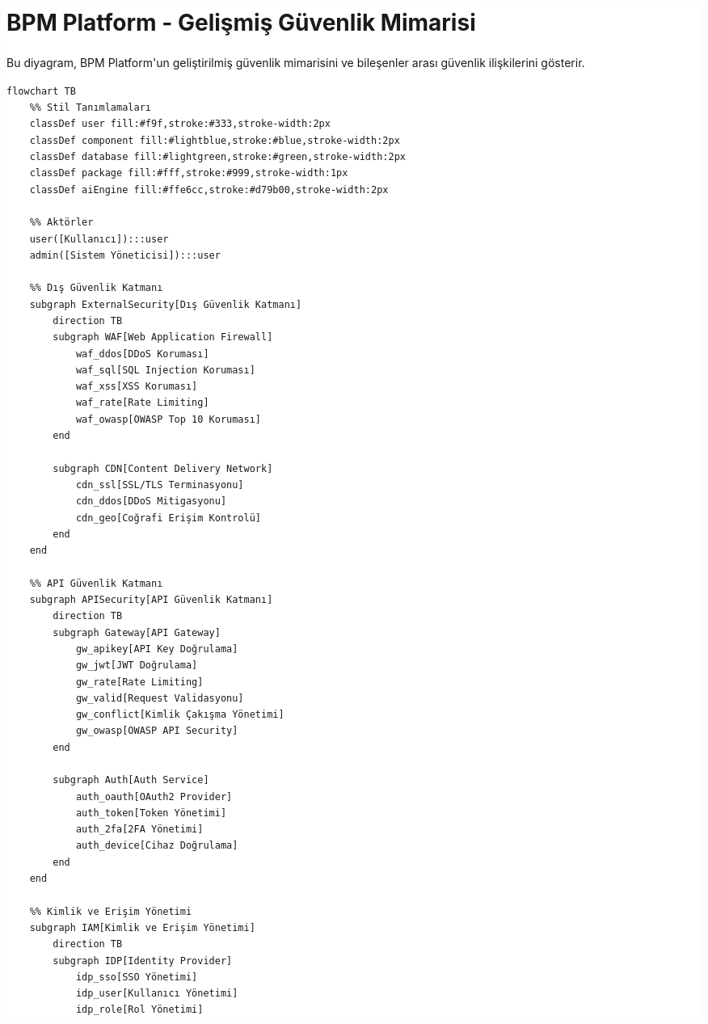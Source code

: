 # BPM Platform - Gelişmiş Güvenlik Mimarisi

Bu diyagram, BPM Platform'un geliştirilmiş güvenlik mimarisini ve bileşenler arası güvenlik ilişkilerini gösterir.

```mermaid
flowchart TB
    %% Stil Tanımlamaları
    classDef user fill:#f9f,stroke:#333,stroke-width:2px
    classDef component fill:#lightblue,stroke:#blue,stroke-width:2px
    classDef database fill:#lightgreen,stroke:#green,stroke-width:2px
    classDef package fill:#fff,stroke:#999,stroke-width:1px
    classDef aiEngine fill:#ffe6cc,stroke:#d79b00,stroke-width:2px

    %% Aktörler
    user([Kullanıcı]):::user
    admin([Sistem Yöneticisi]):::user

    %% Dış Güvenlik Katmanı
    subgraph ExternalSecurity[Dış Güvenlik Katmanı]
        direction TB
        subgraph WAF[Web Application Firewall]
            waf_ddos[DDoS Koruması]
            waf_sql[SQL Injection Koruması]
            waf_xss[XSS Koruması]
            waf_rate[Rate Limiting]
            waf_owasp[OWASP Top 10 Koruması]
        end

        subgraph CDN[Content Delivery Network]
            cdn_ssl[SSL/TLS Terminasyonu]
            cdn_ddos[DDoS Mitigasyonu]
            cdn_geo[Coğrafi Erişim Kontrolü]
        end
    end

    %% API Güvenlik Katmanı
    subgraph APISecurity[API Güvenlik Katmanı]
        direction TB
        subgraph Gateway[API Gateway]
            gw_apikey[API Key Doğrulama]
            gw_jwt[JWT Doğrulama]
            gw_rate[Rate Limiting]
            gw_valid[Request Validasyonu]
            gw_conflict[Kimlik Çakışma Yönetimi]
            gw_owasp[OWASP API Security]
        end

        subgraph Auth[Auth Service]
            auth_oauth[OAuth2 Provider]
            auth_token[Token Yönetimi]
            auth_2fa[2FA Yönetimi]
            auth_device[Cihaz Doğrulama]
        end
    end

    %% Kimlik ve Erişim Yönetimi
    subgraph IAM[Kimlik ve Erişim Yönetimi]
        direction TB
        subgraph IDP[Identity Provider]
            idp_sso[SSO Yönetimi]
            idp_user[Kullanıcı Yönetimi]
            idp_role[Rol Yönetimi]
```